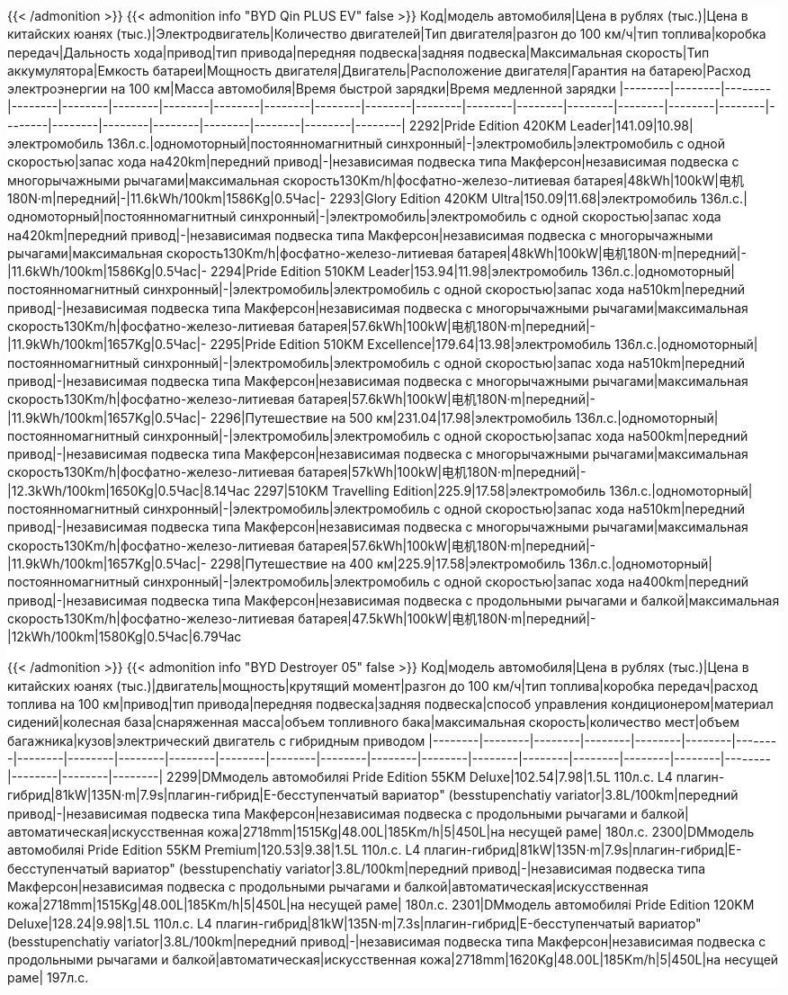 {{< /admonition >}}
{{< admonition info "BYD Qin PLUS EV" false >}}
Код|модель автомобиля|Цена в рублях (тыс.)|Цена в китайских юанях (тыс.)|Электродвигатель|Количество двигателей|Тип двигателя|разгон до 100 км/ч|тип топлива|коробка передач|Дальность хода|привод|тип привода|передняя подвеска|задняя подвеска|Максимальная скорость|Тип аккумулятора|Емкость батареи|Мощность двигателя|Двигатель|Расположение двигателя|Гарантия на батарею|Расход электроэнергии на 100 км|Масса автомобиля|Время быстрой зарядки|Время медленной зарядки
|--------|--------|--------|--------|--------|--------|--------|--------|--------|--------|--------|--------|--------|--------|--------|--------|--------|--------|--------|--------|--------|--------|--------|--------|--------|--------|
2292|Pride Edition 420KM Leader|141.09|10.98|электромобиль 136л.с.|одномоторный|постоянномагнитный синхронный|-|электромобиль|электромобиль с одной скоростью|запас хода на420km|передний привод|-|независимая подвеска типа Макферсон|независимая подвеска с многорычажными рычагами|максимальная скорость130Km/h|фосфатно-железо-литиевая батарея|48kWh|100kW|电机180N·m|передний|-|11.6kWh/100km|1586Kg|0.5Час|-
2293|Glory Edition 420KM Ultra|150.09|11.68|электромобиль 136л.с.|одномоторный|постоянномагнитный синхронный|-|электромобиль|электромобиль с одной скоростью|запас хода на420km|передний привод|-|независимая подвеска типа Макферсон|независимая подвеска с многорычажными рычагами|максимальная скорость130Km/h|фосфатно-железо-литиевая батарея|48kWh|100kW|电机180N·m|передний|-|11.6kWh/100km|1586Kg|0.5Час|-
2294|Pride Edition 510KM Leader|153.94|11.98|электромобиль 136л.с.|одномоторный|постоянномагнитный синхронный|-|электромобиль|электромобиль с одной скоростью|запас хода на510km|передний привод|-|независимая подвеска типа Макферсон|независимая подвеска с многорычажными рычагами|максимальная скорость130Km/h|фосфатно-железо-литиевая батарея|57.6kWh|100kW|电机180N·m|передний|-|11.9kWh/100km|1657Kg|0.5Час|-
2295|Pride Edition 510KM Excellence|179.64|13.98|электромобиль 136л.с.|одномоторный|постоянномагнитный синхронный|-|электромобиль|электромобиль с одной скоростью|запас хода на510km|передний привод|-|независимая подвеска типа Макферсон|независимая подвеска с многорычажными рычагами|максимальная скорость130Km/h|фосфатно-железо-литиевая батарея|57.6kWh|100kW|电机180N·m|передний|-|11.9kWh/100km|1657Kg|0.5Час|-
2296|Путешествие на 500 км|231.04|17.98|электромобиль 136л.с.|одномоторный|постоянномагнитный синхронный|-|электромобиль|электромобиль с одной скоростью|запас хода на500km|передний привод|-|независимая подвеска типа Макферсон|независимая подвеска с многорычажными рычагами|максимальная скорость130Km/h|фосфатно-железо-литиевая батарея|57kWh|100kW|电机180N·m|передний|-|12.3kWh/100km|1650Kg|0.5Час|8.14Час
2297|510KM Travelling Edition|225.9|17.58|электромобиль 136л.с.|одномоторный|постоянномагнитный синхронный|-|электромобиль|электромобиль с одной скоростью|запас хода на510km|передний привод|-|независимая подвеска типа Макферсон|независимая подвеска с многорычажными рычагами|максимальная скорость130Km/h|фосфатно-железо-литиевая батарея|57.6kWh|100kW|电机180N·m|передний|-|11.9kWh/100km|1657Kg|0.5Час|-
2298|Путешествие на 400 км|225.9|17.58|электромобиль 136л.с.|одномоторный|постоянномагнитный синхронный|-|электромобиль|электромобиль с одной скоростью|запас хода на400km|передний привод|-|независимая подвеска типа Макферсон|независимая подвеска с продольными рычагами и балкой|максимальная скорость130Km/h|фосфатно-железо-литиевая батарея|47.5kWh|100kW|电机180N·m|передний|-|12kWh/100km|1580Kg|0.5Час|6.79Час

{{< /admonition >}}
{{< admonition info "BYD Destroyer 05" false >}}
Код|модель автомобиля|Цена в рублях (тыс.)|Цена в китайских юанях (тыс.)|двигатель|мощность|крутящий момент|разгон до 100 км/ч|тип топлива|коробка передач|расход топлива на 100 км|привод|тип привода|передняя подвеска|задняя подвеска|способ управления кондиционером|материал сидений|колесная база|снаряженная масса|объем топливного бака|максимальная скорость|количество мест|объем багажника|кузов|электрический двигатель с гибридным приводом
|--------|--------|--------|--------|--------|--------|--------|--------|--------|--------|--------|--------|--------|--------|--------|--------|--------|--------|--------|--------|--------|--------|--------|--------|--------|
2299|DMмодель автомобиляi Pride Edition 55KM Deluxe|102.54|7.98|1.5L 110л.с. L4 плагин-гибрид|81kW|135N·m|7.9s|плагин-гибрид|E-бесступенчатый вариатор" (besstupenchatiy variator|3.8L/100km|передний привод|-|независимая подвеска типа Макферсон|независимая подвеска с продольными рычагами и балкой|автоматическая|искусственная кожа|2718mm|1515Kg|48.00L|185Km/h|5|450L|на несущей раме| 180л.с.
2300|DMмодель автомобиляi Pride Edition 55KM Premium|120.53|9.38|1.5L 110л.с. L4 плагин-гибрид|81kW|135N·m|7.9s|плагин-гибрид|E-бесступенчатый вариатор" (besstupenchatiy variator|3.8L/100km|передний привод|-|независимая подвеска типа Макферсон|независимая подвеска с продольными рычагами и балкой|автоматическая|искусственная кожа|2718mm|1515Kg|48.00L|185Km/h|5|450L|на несущей раме| 180л.с.
2301|DMмодель автомобиляi Pride Edition 120KM Deluxe|128.24|9.98|1.5L 110л.с. L4 плагин-гибрид|81kW|135N·m|7.3s|плагин-гибрид|E-бесступенчатый вариатор" (besstupenchatiy variator|3.8L/100km|передний привод|-|независимая подвеска типа Макферсон|независимая подвеска с продольными рычагами и балкой|автоматическая|искусственная кожа|2718mm|1620Kg|48.00L|185Km/h|5|450L|на несущей раме| 197л.с.